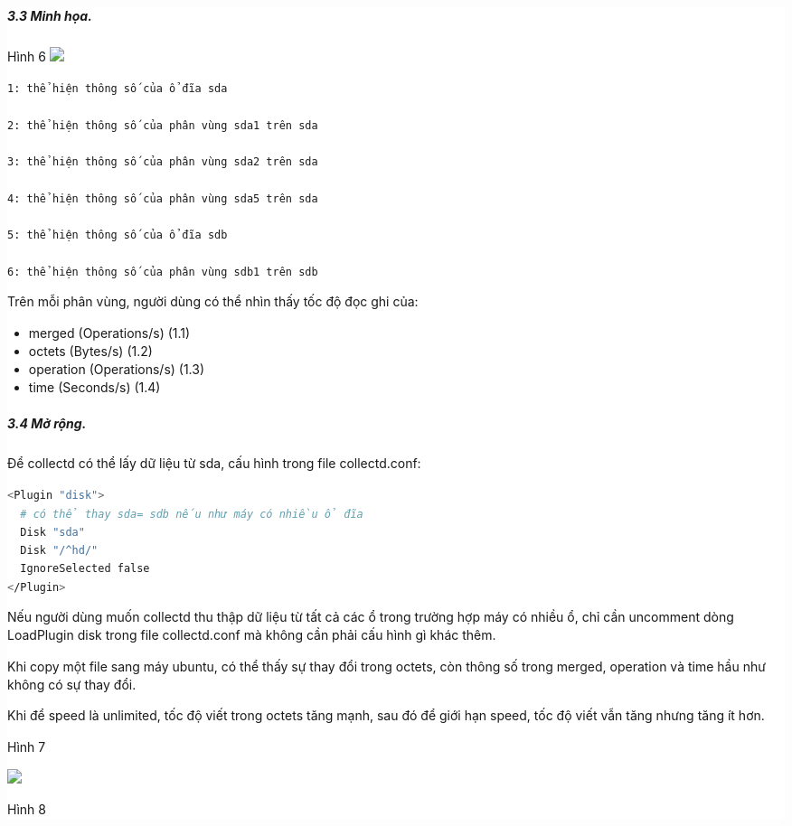 <a name="minhhoadisk"></a>
##### 3.3 Minh họa.

Hình 6
<img src="http://i.imgur.com/6AotRFJ.png">

```sh
1: thể hiện thông số của ổ đĩa sda

2: thể hiện thông số của phân vùng sda1 trên sda

3: thể hiện thông số của phân vùng sda2 trên sda

4: thể hiện thông số của phân vùng sda5 trên sda

5: thể hiện thông số của ổ đĩa sdb

6: thể hiện thông số của phân vùng sdb1 trên sdb
```
Trên mỗi phân vùng, người dùng có thể nhìn thấy tốc độ đọc ghi của:

- merged (Operations/s) (1.1)
- octets (Bytes/s) (1.2)
- operation (Operations/s) (1.3)
- time (Seconds/s) (1.4)

<a name="morongdisk"></a>
##### 3.4 Mở rộng.

Để collectd có thể lấy dữ liệu từ sda, cấu hình trong file collectd.conf:

```sh
<Plugin "disk">
  # có thể thay sda= sdb nếu như máy có nhiều ổ đĩa
  Disk "sda"
  Disk "/^hd/"
  IgnoreSelected false
</Plugin>
```

Nếu người dùng muốn collectd thu thập dữ liệu từ tất cả các ổ trong trường hợp máy có nhiều ổ, chỉ cần uncomment dòng LoadPlugin disk trong file collectd.conf mà không cần phải cấu hình gì khác thêm.

Khi copy một file sang máy ubuntu, có thể thấy sự thay đổi trong octets, còn thông số trong merged, operation và time hầu như không có sự thay đổi.

Khi để speed là unlimited, tốc độ viết trong octets tăng mạnh, sau đó để giới hạn speed, tốc độ viết vẫn tăng nhưng tăng ít hơn. 

Hình 7

<img src ="http://i.imgur.com/gyeGfmy.png">


Hình 8
